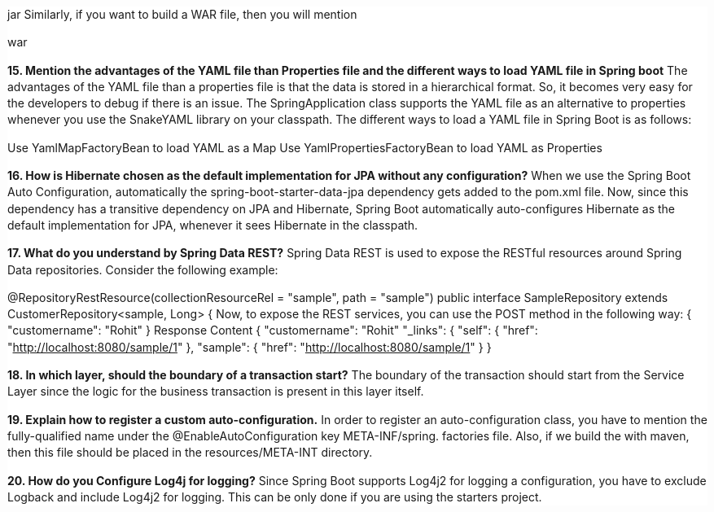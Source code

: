 <packaging>jar</packaging>
Similarly, if you want to build a WAR file, then you will mention

<packaging>war</packaging>

**15. Mention the advantages of the YAML file than Properties file and the different ways to load YAML file in Spring boot**
The advantages of the YAML file than a properties file is that the data is stored in a hierarchical format. So, it becomes very easy for the developers to debug if there is an issue. The SpringApplication class supports the YAML file as an alternative to properties whenever you use the SnakeYAML library on your classpath. The different ways to load a YAML file in Spring Boot is as follows:

Use YamlMapFactoryBean to load YAML as a Map
Use YamlPropertiesFactoryBean to load YAML as Properties

**16. How is Hibernate chosen as the default implementation for JPA without any configuration?**
When we use the Spring Boot Auto Configuration, automatically the spring-boot-starter-data-jpa dependency gets added to the pom.xml file. Now, since this dependency has a transitive dependency on JPA and Hibernate, Spring Boot automatically auto-configures Hibernate as the default implementation for JPA, whenever it sees Hibernate in the classpath.

**17. What do you understand by Spring Data REST?**
Spring Data REST is used to expose the RESTful resources around Spring Data repositories. Consider the following example:

@RepositoryRestResource(collectionResourceRel = "sample", path = "sample")
public interface SampleRepository
extends CustomerRepository<sample, Long> {
Now, to expose the REST services, you can use the POST method in the following way:
{
"customername": "Rohit"
}
Response Content
{
"customername": "Rohit"
"\_links": {
"self": {
"href": "<a href="http://localhost:8080/sample/1">http://localhost:8080/sample/1</a>"
},
"sample": {
"href": "<a href="http://localhost:8080/sample/1">http://localhost:8080/sample/1</a>"
}
}

**18. In which layer, should the boundary of a transaction start?**
The boundary of the transaction should start from the Service Layer since the logic for the business transaction is present in this layer itself.

**19. Explain how to register a custom auto-configuration.**
In order to register an auto-configuration class, you have to mention the fully-qualified name under the @EnableAutoConfiguration key META-INF/spring. factories file. Also, if we build the with maven, then this file should be placed in the resources/META-INT directory.

**20. How do you Configure Log4j for logging?**
Since Spring Boot supports Log4j2 for logging a configuration, you have to exclude Logback and include Log4j2 for logging. This can be only done if you are using the starters project.

